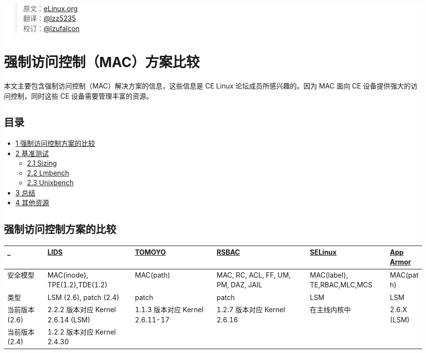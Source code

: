 > 原文：[eLinux.org](http://eLinux.org/Mandatory_Access_Control_Comparison.md)<br/>
> 翻译：[@lzz5235](https://github.com/lzz5235)<br/>
> 校订：[@lzufalcon](https://github.com/lzufalcon)<br/>


# 强制访问控制（MAC）方案比较



本文主要包含强制访问控制（MAC）解决方案的信息，这些信息是 CE Linux 论坛成员所感兴趣的。因为 MAC 面向 CE 设备提供强大的访问控制，同时这些 CE 设备需要管理丰富的资源。

## 目录

-   [1 强制访问控制方案的比较](#comparison-of-mac-solution)
-   [2 基准测试](#benchmark)
    -   [2.1 Sizing](#sizing)
    -   [2.2 Lmbench](#lmbench)
    -   [2.3 Unixbench](#unixbench)
-   [3 总结](#summary)
-   [4 其他资源](#other-resources)

<span id="comparison-of-mac-solution"></span>

## 强制访问控制方案的比较

<table>
<thead>
<tr class="header">
<th align="left">_</th>
<th align="left"><a href="http://www.lids.org/">LIDS</a></th>
<th align="left"><a href="http://tomoyo.sourceforge.jp/">TOMOYO</a></th>
<th align="left"><a href="http://rsbac.org/">RSBAC</a></th>
<th align="left"><a href="http://selinux.sourceforge.net/">SELinux</a></th>
<th align="left"><a href="http://en.opensuse.org/AppArmor">App Armor</a></th>
</tr>
</thead>
<tbody>
<tr class="odd">
<td align="left">安全模型</td>
<td align="left">MAC(inode), TPE(1.2),TDE(1.2)</td>
<td align="left">MAC(path)</td>
<td align="left">MAC, RC, ACL, FF, UM, PM, DAZ, JAIL</td>
<td align="left">MAC(label), TE,RBAC,MLC,MCS</td>
<td align="left">MAC(path)</td>
</tr>
<tr class="even">
<td align="left">类型</td>
<td align="left">LSM (2.6), patch (2.4)</td>
<td align="left">patch</td>
<td align="left">patch</td>
<td align="left">LSM</td>
<td align="left">LSM</td>
</tr>
<tr class="odd">
<td align="left">当前版本 (2.6)</td>
<td align="left">2.2.2 版本对应 Kernel 2.6.14 (LSM)</td>
<td align="left">1.1.3 版本对应 Kernel 2.6.11-17</td>
<td align="left">1.2.7 版本对应 Kernel 2.6.16</td>
<td align="left">在主线内核中</td>
<td align="left">2.6.X (LSM)</td>
</tr>
<tr class="even">
<td align="left">当前版本 (2.4)</td>
<td align="left">1.2.2 版本对应 Kernel 2.4.30</td>